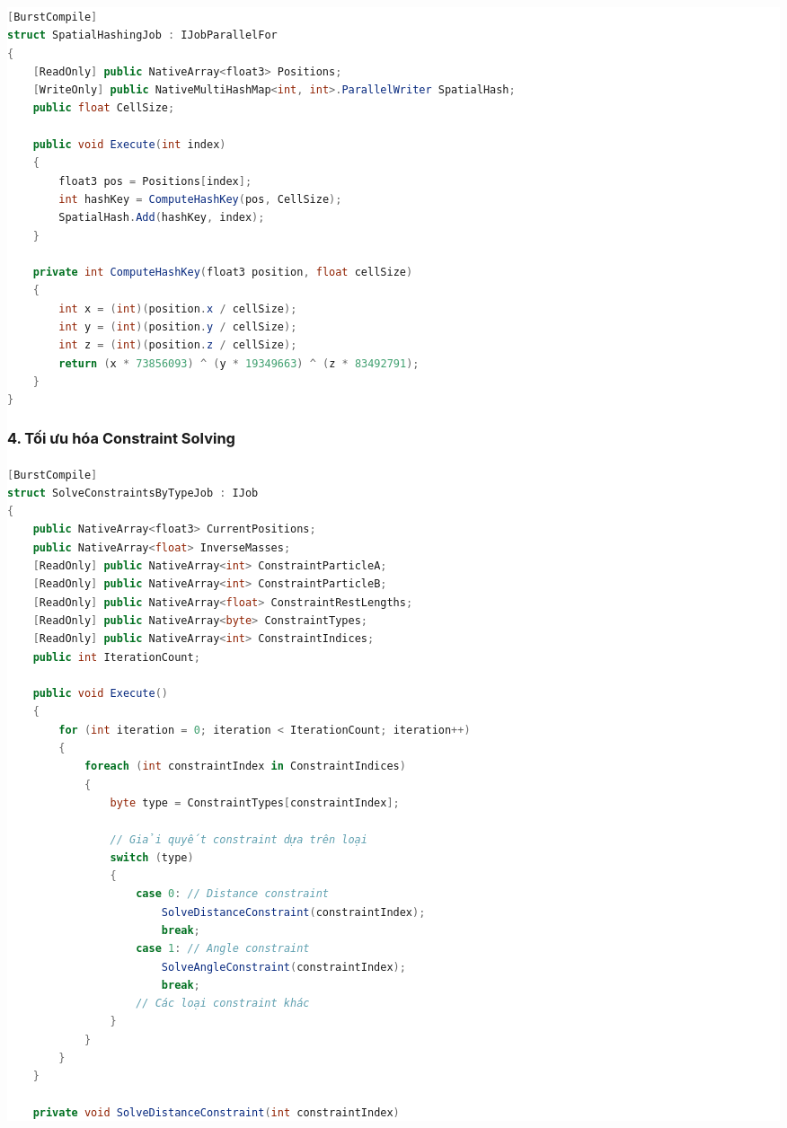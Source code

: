 ```csharp
[BurstCompile]
struct SpatialHashingJob : IJobParallelFor
{
    [ReadOnly] public NativeArray<float3> Positions;
    [WriteOnly] public NativeMultiHashMap<int, int>.ParallelWriter SpatialHash;
    public float CellSize;
    
    public void Execute(int index)
    {
        float3 pos = Positions[index];
        int hashKey = ComputeHashKey(pos, CellSize);
        SpatialHash.Add(hashKey, index);
    }
    
    private int ComputeHashKey(float3 position, float cellSize)
    {
        int x = (int)(position.x / cellSize);
        int y = (int)(position.y / cellSize);
        int z = (int)(position.z / cellSize);
        return (x * 73856093) ^ (y * 19349663) ^ (z * 83492791);
    }
}
```

### 4. Tối ưu hóa Constraint Solving

```csharp
[BurstCompile]
struct SolveConstraintsByTypeJob : IJob
{
    public NativeArray<float3> CurrentPositions;
    public NativeArray<float> InverseMasses;
    [ReadOnly] public NativeArray<int> ConstraintParticleA;
    [ReadOnly] public NativeArray<int> ConstraintParticleB;
    [ReadOnly] public NativeArray<float> ConstraintRestLengths;
    [ReadOnly] public NativeArray<byte> ConstraintTypes;
    [ReadOnly] public NativeArray<int> ConstraintIndices;
    public int IterationCount;
    
    public void Execute()
    {
        for (int iteration = 0; iteration < IterationCount; iteration++)
        {
            foreach (int constraintIndex in ConstraintIndices)
            {
                byte type = ConstraintTypes[constraintIndex];
                
                // Giải quyết constraint dựa trên loại
                switch (type)
                {
                    case 0: // Distance constraint
                        SolveDistanceConstraint(constraintIndex);
                        break;
                    case 1: // Angle constraint
                        SolveAngleConstraint(constraintIndex);
                        break;
                    // Các loại constraint khác
                }
            }
        }
    }
    
    private void SolveDistanceConstraint(int constraintIndex)
```